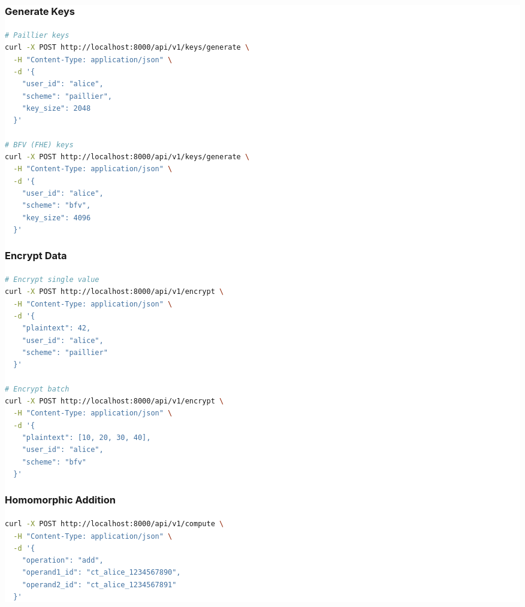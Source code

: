 ### Generate Keys

```bash
# Paillier keys
curl -X POST http://localhost:8000/api/v1/keys/generate \
  -H "Content-Type: application/json" \
  -d '{
    "user_id": "alice",
    "scheme": "paillier",
    "key_size": 2048
  }'

# BFV (FHE) keys
curl -X POST http://localhost:8000/api/v1/keys/generate \
  -H "Content-Type: application/json" \
  -d '{
    "user_id": "alice",
    "scheme": "bfv",
    "key_size": 4096
  }'
```

### Encrypt Data

```bash
# Encrypt single value
curl -X POST http://localhost:8000/api/v1/encrypt \
  -H "Content-Type: application/json" \
  -d '{
    "plaintext": 42,
    "user_id": "alice",
    "scheme": "paillier"
  }'

# Encrypt batch
curl -X POST http://localhost:8000/api/v1/encrypt \
  -H "Content-Type: application/json" \
  -d '{
    "plaintext": [10, 20, 30, 40],
    "user_id": "alice",
    "scheme": "bfv"
  }'
```

### Homomorphic Addition

```bash
curl -X POST http://localhost:8000/api/v1/compute \
  -H "Content-Type: application/json" \
  -d '{
    "operation": "add",
    "operand1_id": "ct_alice_1234567890",
    "operand2_id": "ct_alice_1234567891"
  }'
```
